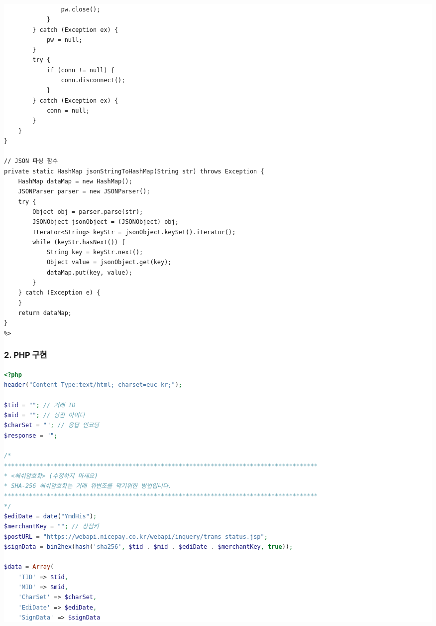 ```jsp
                pw.close();
            }
        } catch (Exception ex) {
            pw = null;
        }
        try {
            if (conn != null) {
                conn.disconnect();
            }
        } catch (Exception ex) {
            conn = null;
        }
    }
}

// JSON 파싱 함수
private static HashMap jsonStringToHashMap(String str) throws Exception {
    HashMap dataMap = new HashMap();
    JSONParser parser = new JSONParser();
    try {
        Object obj = parser.parse(str);
        JSONObject jsonObject = (JSONObject) obj;
        Iterator<String> keyStr = jsonObject.keySet().iterator();
        while (keyStr.hasNext()) {
            String key = keyStr.next();
            Object value = jsonObject.get(key);
            dataMap.put(key, value);
        }
    } catch (Exception e) {
    }
    return dataMap;
}
%>
```

### 2. PHP 구현

```php
<?php
header("Content-Type:text/html; charset=euc-kr;");

$tid = ""; // 거래 ID
$mid = ""; // 상점 아이디
$charSet = ""; // 응답 인코딩
$response = "";

/*
****************************************************************************************
* <해쉬암호화> (수정하지 마세요)
* SHA-256 해쉬암호화는 거래 위변조를 막기위한 방법입니다.
****************************************************************************************
*/
$ediDate = date("YmdHis");
$merchantKey = ""; // 상점키
$postURL = "https://webapi.nicepay.co.kr/webapi/inquery/trans_status.jsp";
$signData = bin2hex(hash('sha256', $tid . $mid . $ediDate . $merchantKey, true));

$data = Array(
    'TID' => $tid,
    'MID' => $mid,
    'CharSet' => $charSet,
    'EdiDate' => $ediDate,
    'SignData' => $signData
```